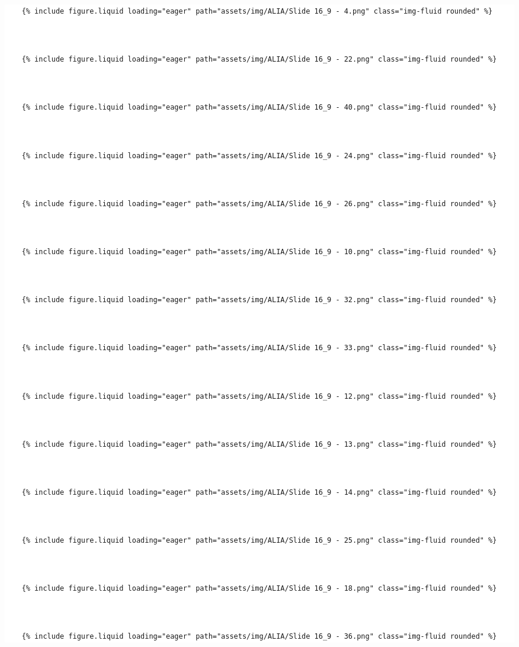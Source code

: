         {% include figure.liquid loading="eager" path="assets/img/ALIA/Slide 16_9 - 4.png" class="img-fluid rounded" %}
    

    
        {% include figure.liquid loading="eager" path="assets/img/ALIA/Slide 16_9 - 22.png" class="img-fluid rounded" %}
    

    
        {% include figure.liquid loading="eager" path="assets/img/ALIA/Slide 16_9 - 40.png" class="img-fluid rounded" %}
    

    
        {% include figure.liquid loading="eager" path="assets/img/ALIA/Slide 16_9 - 24.png" class="img-fluid rounded" %}
    

    
        {% include figure.liquid loading="eager" path="assets/img/ALIA/Slide 16_9 - 26.png" class="img-fluid rounded" %}
    

    
        {% include figure.liquid loading="eager" path="assets/img/ALIA/Slide 16_9 - 10.png" class="img-fluid rounded" %}
    

    
        {% include figure.liquid loading="eager" path="assets/img/ALIA/Slide 16_9 - 32.png" class="img-fluid rounded" %}



        {% include figure.liquid loading="eager" path="assets/img/ALIA/Slide 16_9 - 33.png" class="img-fluid rounded" %}



        {% include figure.liquid loading="eager" path="assets/img/ALIA/Slide 16_9 - 12.png" class="img-fluid rounded" %}



        {% include figure.liquid loading="eager" path="assets/img/ALIA/Slide 16_9 - 13.png" class="img-fluid rounded" %}



        {% include figure.liquid loading="eager" path="assets/img/ALIA/Slide 16_9 - 14.png" class="img-fluid rounded" %}



        {% include figure.liquid loading="eager" path="assets/img/ALIA/Slide 16_9 - 25.png" class="img-fluid rounded" %}



        {% include figure.liquid loading="eager" path="assets/img/ALIA/Slide 16_9 - 18.png" class="img-fluid rounded" %}



        {% include figure.liquid loading="eager" path="assets/img/ALIA/Slide 16_9 - 36.png" class="img-fluid rounded" %}


